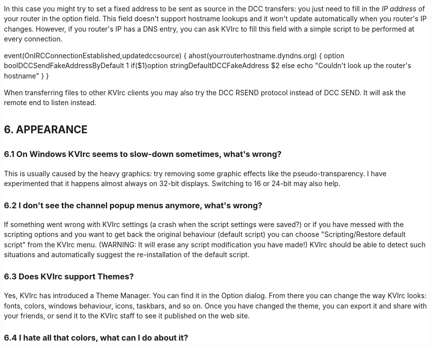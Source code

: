   In this case you might try to set a fixed address to be sent as source
  in the DCC transfers: you just need to fill in the *IP address* of your
  router in the option field. This field doesn't support hostname lookups
  and it won't update automatically when you router's IP changes.
  However, if you router's IP has a DNS entry, you can ask KVIrc to fill
  this field with a simple script to be performed at every connection.

  event(OnIRCConnectionEstablished,updatedccsource)
  {
      ahost(yourrouterhostname.dyndns.org)
      {
         option boolDCCSendFakeAddressByDefault 1
         if($1)option stringDefaultDCCFakeAddress $2
         else echo "Couldn't look up the router's hostname"
      }
  }

  When transferring files to other KVIrc clients you may also try the
  DCC RSEND protocol instead of DCC SEND. It will ask the remote end
  to listen instead.


## 6. APPEARANCE

### 6.1 On Windows KVIrc seems to slow-down sometimes, what's wrong?

  This is usually caused by the heavy graphics: try removing some graphic effects like the
  pseudo-transparency. I have experimented that it happens almost always on 32-bit displays.
  Switching to 16 or 24-bit may also help.


### 6.2 I don't see the channel popup menus anymore, what's wrong?

  If something went wrong with KVIrc settings (a crash when the script settings
  were saved?) or if you have messed with the scripting options and you
  want to get back the original behaviour (default script) you can choose
  "Scripting/Restore default script" from the KVIrc menu.
  (WARNING: It will erase any script modification you have made!)
  KVIrc should be able to detect such situations and automatically suggest the
  re-installation of the default script.

### 6.3 Does KVIrc support Themes?

  Yes, KVIrc has introduced a Theme Manager. You can find it in the Option dialog.
  From there you can change the way KVIrc looks: fonts, colors, windows behaviour,
  icons, taskbars, and so on.
  Once you have changed the theme, you can export it and share with your friends,
  or send it to the KVIrc staff to see it published on the web site.


### 6.4  I hate all that colors, what can I do about it?
